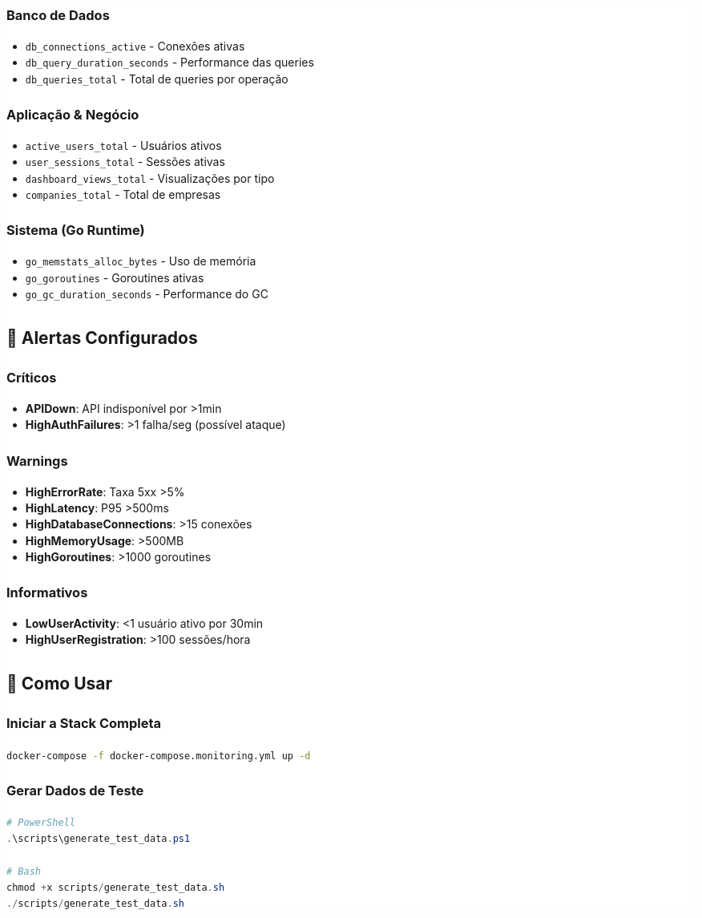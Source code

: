 ### Banco de Dados
- `db_connections_active` - Conexões ativas
- `db_query_duration_seconds` - Performance das queries
- `db_queries_total` - Total de queries por operação

### Aplicação & Negócio
- `active_users_total` - Usuários ativos
- `user_sessions_total` - Sessões ativas
- `dashboard_views_total` - Visualizações por tipo
- `companies_total` - Total de empresas

### Sistema (Go Runtime)
- `go_memstats_alloc_bytes` - Uso de memória
- `go_goroutines` - Goroutines ativas
- `go_gc_duration_seconds` - Performance do GC

## 🚨 Alertas Configurados

### Críticos
- **APIDown**: API indisponível por >1min
- **HighAuthFailures**: >1 falha/seg (possível ataque)

### Warnings
- **HighErrorRate**: Taxa 5xx >5%
- **HighLatency**: P95 >500ms
- **HighDatabaseConnections**: >15 conexões
- **HighMemoryUsage**: >500MB
- **HighGoroutines**: >1000 goroutines

### Informativos
- **LowUserActivity**: <1 usuário ativo por 30min
- **HighUserRegistration**: >100 sessões/hora

## 🔧 Como Usar

### Iniciar a Stack Completa
```bash
docker-compose -f docker-compose.monitoring.yml up -d
```

### Gerar Dados de Teste
```powershell
# PowerShell
.\scripts\generate_test_data.ps1

# Bash
chmod +x scripts/generate_test_data.sh
./scripts/generate_test_data.sh
```
